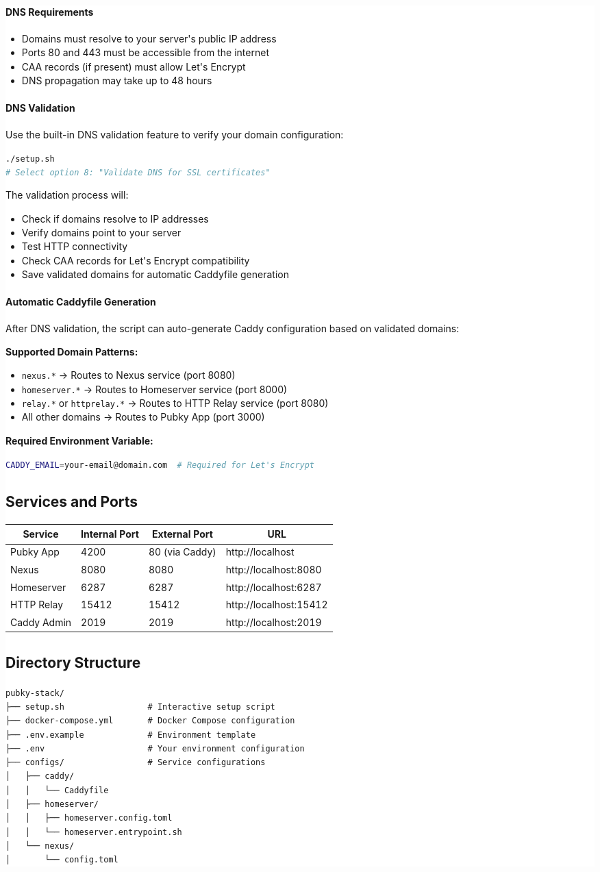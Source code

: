 #### DNS Requirements

- Domains must resolve to your server's public IP address
- Ports 80 and 443 must be accessible from the internet
- CAA records (if present) must allow Let's Encrypt
- DNS propagation may take up to 48 hours

#### DNS Validation

Use the built-in DNS validation feature to verify your domain configuration:

```bash
./setup.sh
# Select option 8: "Validate DNS for SSL certificates"
```

The validation process will:
- Check if domains resolve to IP addresses
- Verify domains point to your server
- Test HTTP connectivity
- Check CAA records for Let's Encrypt compatibility
- Save validated domains for automatic Caddyfile generation

#### Automatic Caddyfile Generation

After DNS validation, the script can auto-generate Caddy configuration based on validated domains:

**Supported Domain Patterns:**
- `nexus.*` → Routes to Nexus service (port 8080)
- `homeserver.*` → Routes to Homeserver service (port 8000)
- `relay.*` or `httprelay.*` → Routes to HTTP Relay service (port 8080)
- All other domains → Routes to Pubky App (port 3000)

**Required Environment Variable:**
```bash
CADDY_EMAIL=your-email@domain.com  # Required for Let's Encrypt
```

## Services and Ports

| Service | Internal Port | External Port | URL |
|---------|---------------|---------------|-----|
| Pubky App | 4200 | 80 (via Caddy) | http://localhost |
| Nexus | 8080 | 8080 | http://localhost:8080 |
| Homeserver | 6287 | 6287 | http://localhost:6287 |
| HTTP Relay | 15412 | 15412 | http://localhost:15412 |
| Caddy Admin | 2019 | 2019 | http://localhost:2019 |

## Directory Structure

```
pubky-stack/
├── setup.sh                 # Interactive setup script
├── docker-compose.yml       # Docker Compose configuration
├── .env.example             # Environment template
├── .env                     # Your environment configuration
├── configs/                 # Service configurations
│   ├── caddy/
│   │   └── Caddyfile
│   ├── homeserver/
│   │   ├── homeserver.config.toml
│   │   └── homeserver.entrypoint.sh
│   └── nexus/
│       └── config.toml
```